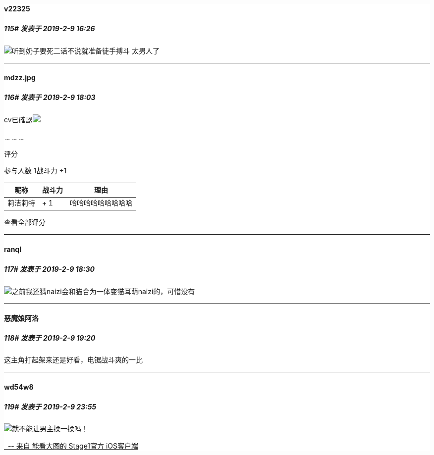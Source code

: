 ####  v22325  
##### 115#       发表于 2019-2-9 16:26


<img src="https://static.saraba1st.com/image/smiley/face2017/139.png" referrerpolicy="no-referrer">听到奶子要死二话不说就准备徒手搏斗 太男人了


-----

####  mdzz.jpg  
##### 116#       发表于 2019-2-9 18:03


cv已確認<img src="https://static.saraba1st.com/image/smiley/face2017/067.png" referrerpolicy="no-referrer">


﹍﹍﹍

评分


 参与人数 1战斗力 +1

|昵称|战斗力|理由|
|----|---|---|
| 莉洁莉特| + 1|哈哈哈哈哈哈哈哈哈|


查看全部评分


-----

####  ranqI  
##### 117#       发表于 2019-2-9 18:30


<img src="https://static.saraba1st.com/image/smiley/bundam2017/007.png" referrerpolicy="no-referrer">之前我还猜naizi会和猫合为一体变猫耳萌naizi的，可惜没有


-----

####  恶魔娘阿洛  
##### 118#       发表于 2019-2-9 19:20


这主角打起架来还是好看，电锯战斗爽的一比


-----

####  wd54w8  
##### 119#       发表于 2019-2-9 23:55


<img src="https://static.saraba1st.com/image/smiley/face2017/133.png" referrerpolicy="no-referrer">就不能让男主揉一揉吗！

[  -- 来自 能看大图的 Stage1官方 iOS客户端](https://itunes.apple.com/fi/app/saraba1st/id1221237470?mt=8)
